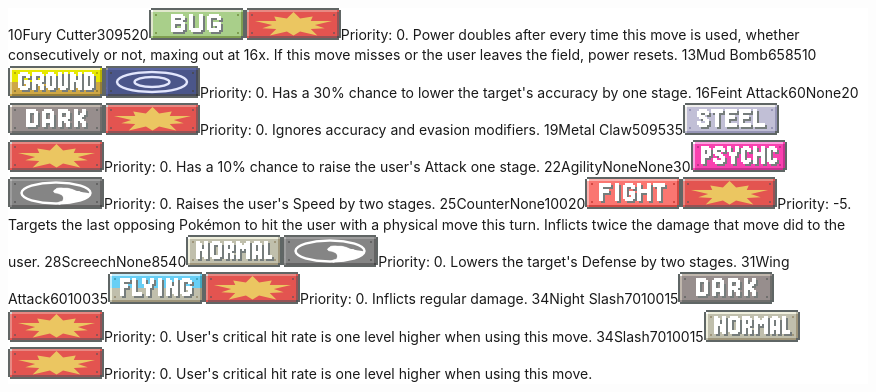 <tr><td>10</td><td>Fury Cutter</td><td>30</td><td>95</td><td>20</td><td><img src="../../img/type/bug.png"></td><td><img src="../../img/type/physical.png"></td><td>Priority: 0. Power doubles after every time this move is used, whether consecutively or not, maxing out at 16x.  If this move misses or the user leaves the field, power resets.</td></tr>
<tr><td>13</td><td>Mud Bomb</td><td>65</td><td>85</td><td>10</td><td><img src="../../img/type/ground.png"></td><td><img src="../../img/type/special.png"></td><td>Priority: 0. Has a 30% chance to lower the target's accuracy by one stage.</td></tr>
<tr><td>16</td><td>Feint Attack</td><td>60</td><td>None</td><td>20</td><td><img src="../../img/type/dark.png"></td><td><img src="../../img/type/physical.png"></td><td>Priority: 0. Ignores accuracy and evasion modifiers.</td></tr>
<tr><td>19</td><td>Metal Claw</td><td>50</td><td>95</td><td>35</td><td><img src="../../img/type/steel.png"></td><td><img src="../../img/type/physical.png"></td><td>Priority: 0. Has a 10% chance to raise the user's Attack one stage.</td></tr>
<tr><td>22</td><td>Agility</td><td>None</td><td>None</td><td>30</td><td><img src="../../img/type/psychic.png"></td><td><img src="../../img/type/status.png"></td><td>Priority: 0. Raises the user's Speed by two stages.</td></tr>
<tr><td>25</td><td>Counter</td><td>None</td><td>100</td><td>20</td><td><img src="../../img/type/fighting.png"></td><td><img src="../../img/type/physical.png"></td><td>Priority: -5. Targets the last opposing Pokémon to hit the user with a physical move this turn.  Inflicts twice the damage that move did to the user.</td></tr>
<tr><td>28</td><td>Screech</td><td>None</td><td>85</td><td>40</td><td><img src="../../img/type/normal.png"></td><td><img src="../../img/type/status.png"></td><td>Priority: 0. Lowers the target's Defense by two stages.</td></tr>
<tr><td>31</td><td>Wing Attack</td><td>60</td><td>100</td><td>35</td><td><img src="../../img/type/flying.png"></td><td><img src="../../img/type/physical.png"></td><td>Priority: 0. Inflicts regular damage.</td></tr>
<tr><td>34</td><td>Night Slash</td><td>70</td><td>100</td><td>15</td><td><img src="../../img/type/dark.png"></td><td><img src="../../img/type/physical.png"></td><td>Priority: 0. User's critical hit rate is one level higher when using this move.</td></tr>
<tr><td>34</td><td>Slash</td><td>70</td><td>100</td><td>15</td><td><img src="../../img/type/normal.png"></td><td><img src="../../img/type/physical.png"></td><td>Priority: 0. User's critical hit rate is one level higher when using this move.</td></tr>